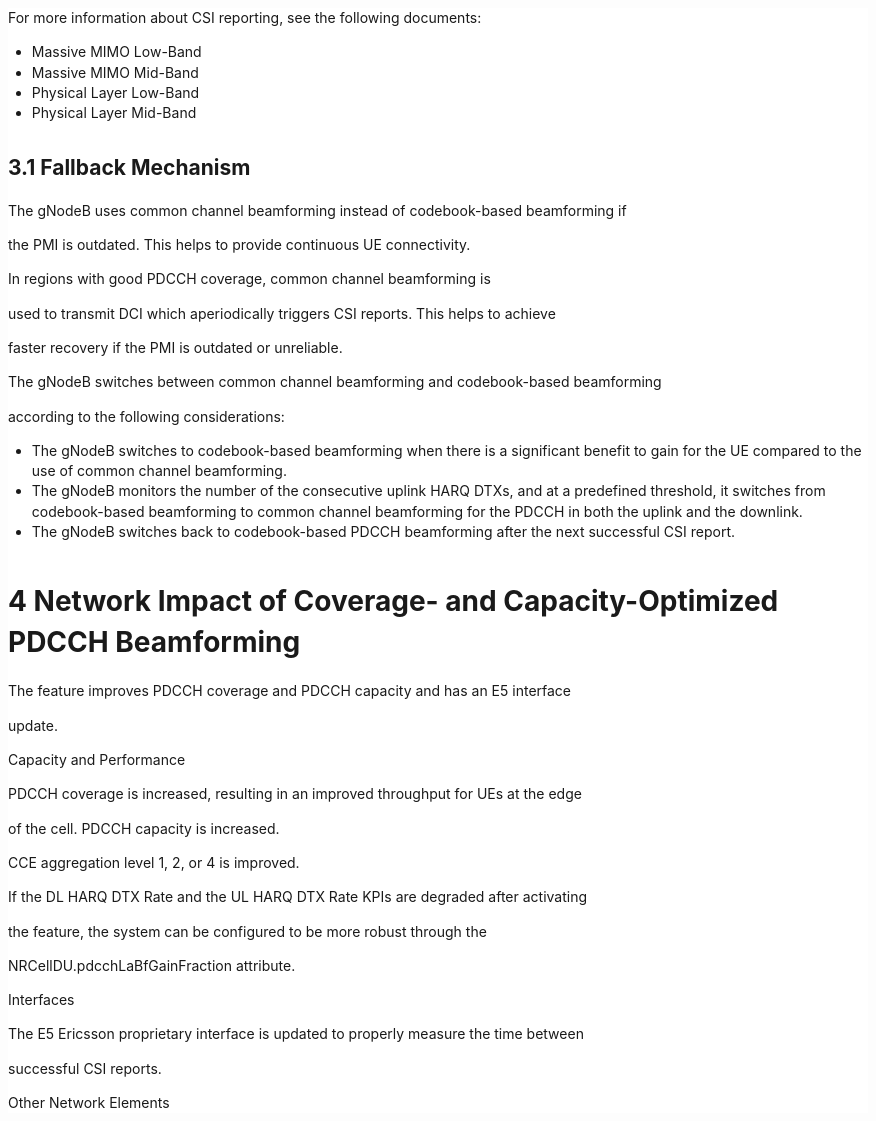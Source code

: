 For more information about CSI reporting, see the following documents:

- Massive MIMO Low-Band
- Massive MIMO Mid-Band
- Physical Layer Low-Band
- Physical Layer Mid-Band

## 3.1 Fallback Mechanism

The gNodeB uses common channel beamforming instead of codebook-based beamforming if

the PMI is outdated. This helps to provide continuous UE connectivity.

In regions with good PDCCH coverage, common channel beamforming is

used to transmit DCI which aperiodically triggers CSI reports. This helps to achieve

faster recovery if the PMI is outdated or unreliable.

The gNodeB switches between common channel beamforming and codebook-based beamforming

according to the following considerations:

- The gNodeB switches to codebook-based beamforming when there is a significant benefit to gain for the UE compared to the use of common channel beamforming.
- The gNodeB monitors the number of the consecutive uplink HARQ DTXs, and at a predefined threshold, it switches from codebook-based beamforming to common channel beamforming for the PDCCH in both the uplink and the downlink.
- The gNodeB switches back to codebook-based PDCCH beamforming after the next successful CSI report.

# 4 Network Impact of Coverage- and Capacity-Optimized PDCCH Beamforming

The feature improves PDCCH coverage and PDCCH capacity and has an E5 interface

update.

Capacity and Performance

PDCCH coverage is increased, resulting in an improved throughput for UEs at the edge

of the cell. PDCCH capacity is increased.

CCE aggregation level 1, 2, or 4 is improved.

If the DL HARQ DTX Rate and the UL HARQ DTX Rate KPIs are degraded after activating

the feature, the system can be configured to be more robust through the

NRCellDU.pdcchLaBfGainFraction attribute.

Interfaces

The E5 Ericsson proprietary interface is updated to properly measure the time between

successful CSI reports.

Other Network Elements
